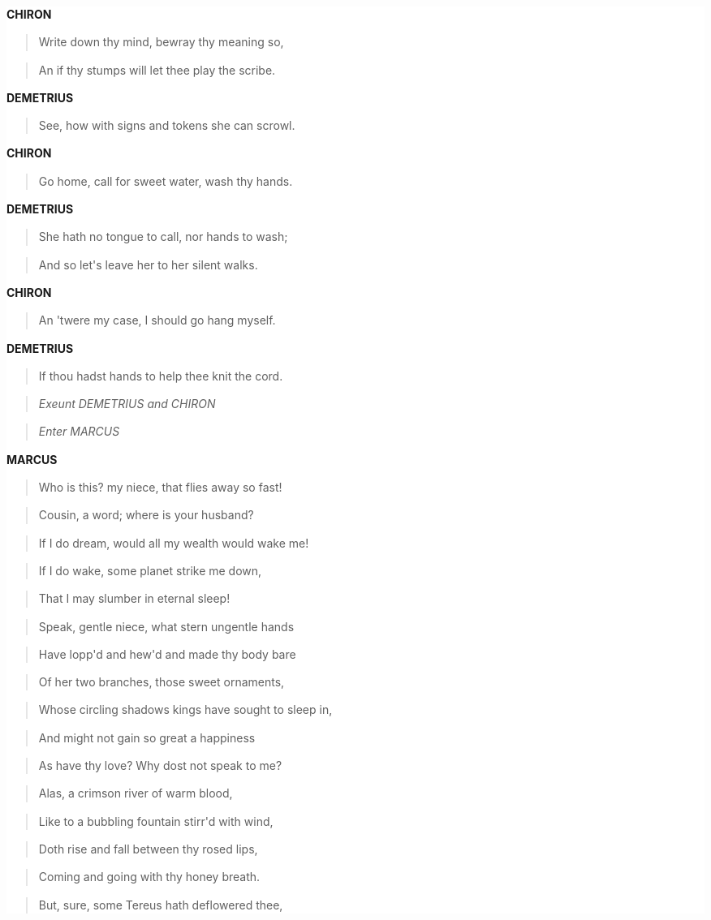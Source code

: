 **CHIRON**

> Write down thy mind, bewray thy meaning so,  

> An if thy stumps will let thee play the scribe.  

**DEMETRIUS**

> See, how with signs and tokens she can scrowl.  

**CHIRON**

> Go home, call for sweet water, wash thy hands.  

**DEMETRIUS**

> She hath no tongue to call, nor hands to wash;  

> And so let's leave her to her silent walks.  

**CHIRON**

> An 'twere my case, I should go hang myself.  

**DEMETRIUS**

> If thou hadst hands to help thee knit the cord.  

> *Exeunt DEMETRIUS and CHIRON*

> *Enter MARCUS*

**MARCUS**

> Who is this? my niece, that flies away so fast!  

> Cousin, a word; where is your husband?  

> If I do dream, would all my wealth would wake me!  

> If I do wake, some planet strike me down,  

> That I may slumber in eternal sleep!  

> Speak, gentle niece, what stern ungentle hands  

> Have lopp'd and hew'd and made thy body bare  

> Of her two branches, those sweet ornaments,  

> Whose circling shadows kings have sought to sleep in,  

> And might not gain so great a happiness  

> As have thy love? Why dost not speak to me?  

> Alas, a crimson river of warm blood,  

> Like to a bubbling fountain stirr'd with wind,  

> Doth rise and fall between thy rosed lips,  

> Coming and going with thy honey breath.  

> But, sure, some Tereus hath deflowered thee,  
